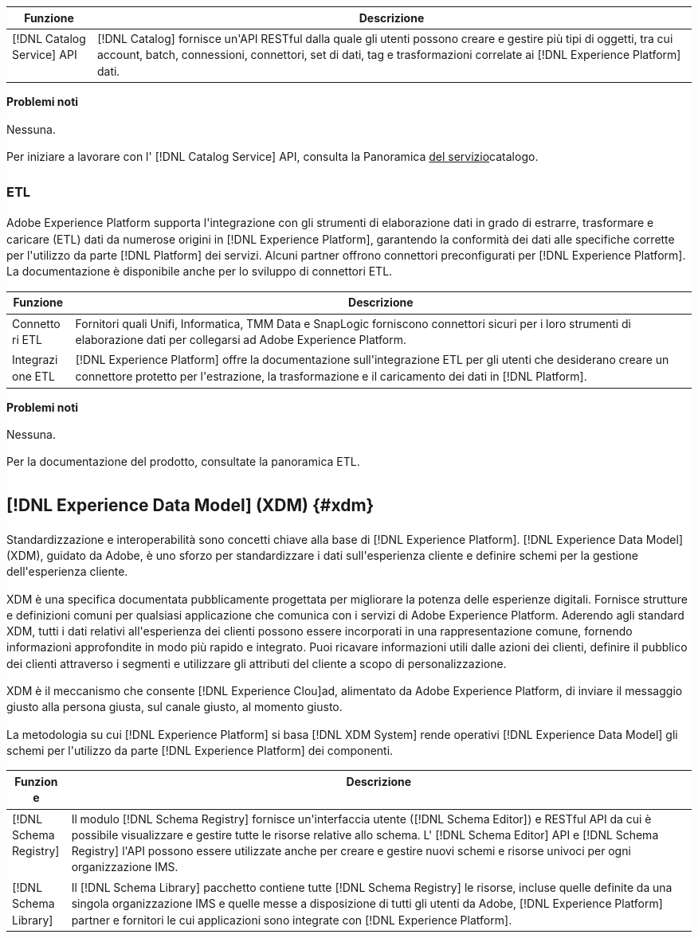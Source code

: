| Funzione | Descrizione |
| -----------| ---------- |
| [!DNL Catalog Service] API | [!DNL Catalog] fornisce un&#39;API RESTful dalla quale gli utenti possono creare e gestire più tipi di oggetti, tra cui account, batch, connessioni, connettori, set di dati, tag e trasformazioni correlate ai [!DNL Experience Platform] dati. |

**Problemi noti**

Nessuna.

Per iniziare a lavorare con l&#39; [!DNL Catalog Service] API, consulta la Panoramica [del servizio](../../catalog/home.md)catalogo.

### ETL

Adobe Experience Platform supporta l&#39;integrazione con gli strumenti di elaborazione dati in grado di estrarre, trasformare e caricare (ETL) dati da numerose origini in [!DNL Experience Platform], garantendo la conformità dei dati alle specifiche corrette per l&#39;utilizzo da parte [!DNL Platform] dei servizi. Alcuni partner offrono connettori preconfigurati per [!DNL Experience Platform]. La documentazione è disponibile anche per lo sviluppo di connettori ETL.

| Funzione | Descrizione |
| -----------| ---------- |
| Connettori ETL | Fornitori quali Unifi, Informatica, TMM Data e SnapLogic forniscono connettori sicuri per i loro strumenti di elaborazione dati per collegarsi ad Adobe Experience Platform. |
| Integrazione ETL | [!DNL Experience Platform] offre la documentazione sull&#39;integrazione ETL per gli utenti che desiderano creare un connettore protetto per l&#39;estrazione, la trasformazione e il caricamento dei dati in [!DNL Platform]. |

**Problemi noti**

Nessuna.

Per la documentazione del prodotto, consultate la panoramica [](../../etl/home.md)ETL.

## [!DNL Experience Data Model] (XDM) {#xdm}

Standardizzazione e interoperabilità sono concetti chiave alla base di [!DNL Experience Platform]. [!DNL Experience Data Model] (XDM), guidato da  Adobe, è uno sforzo per standardizzare i dati sull&#39;esperienza cliente e definire schemi per la gestione dell&#39;esperienza cliente.

XDM è una specifica documentata pubblicamente progettata per migliorare la potenza delle esperienze digitali. Fornisce strutture e definizioni comuni per qualsiasi applicazione che comunica con i servizi di Adobe Experience Platform. Aderendo agli standard XDM, tutti i dati relativi all&#39;esperienza dei clienti possono essere incorporati in una rappresentazione comune, fornendo informazioni approfondite in modo più rapido e integrato. Puoi ricavare informazioni utili dalle azioni dei clienti, definire il pubblico dei clienti attraverso i segmenti e utilizzare gli attributi del cliente a scopo di personalizzazione.

XDM è il meccanismo che consente [!DNL Experience Clou]ad, alimentato da Adobe Experience Platform, di inviare il messaggio giusto alla persona giusta, sul canale giusto, al momento giusto.

La metodologia su cui [!DNL Experience Platform] si basa [!DNL XDM System] rende operativi [!DNL Experience Data Model] gli schemi per l&#39;utilizzo da parte [!DNL Experience Platform] dei componenti.

| Funzione | Descrizione |
| -----------| ---------- |
| [!DNL Schema Registry] | Il modulo [!DNL Schema Registry] fornisce un&#39;interfaccia utente ([!DNL Schema Editor]) e RESTful API da cui è possibile visualizzare e gestire tutte le risorse relative allo schema. L&#39; [!DNL Schema Editor] API e [!DNL Schema Registry] l&#39;API possono essere utilizzate anche per creare e gestire nuovi schemi e risorse univoci per ogni organizzazione IMS. |
| [!DNL Schema Library] | Il [!DNL Schema Library] pacchetto contiene tutte [!DNL Schema Registry] le risorse, incluse quelle definite da una singola organizzazione IMS e quelle messe a disposizione di tutti gli utenti da  Adobe, [!DNL Experience Platform] partner e fornitori le cui applicazioni sono integrate con [!DNL Experience Platform]. |
